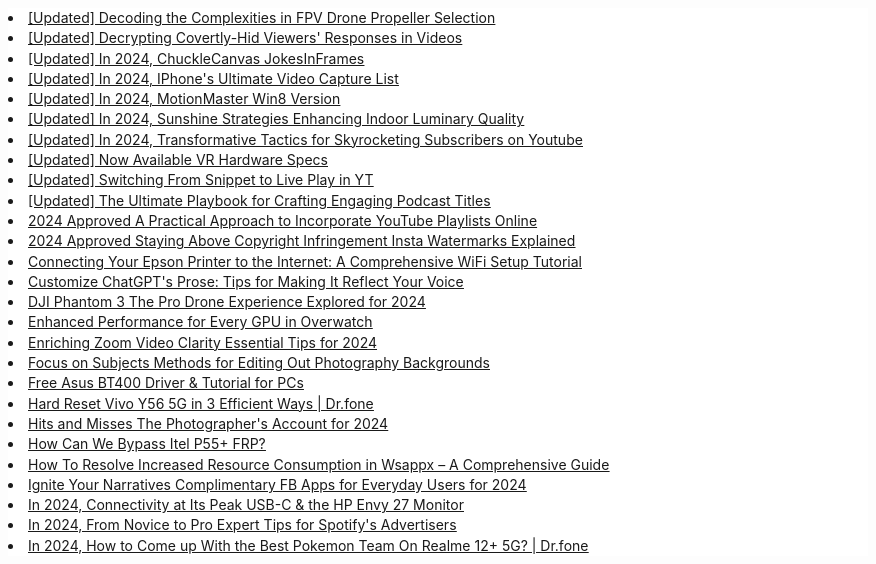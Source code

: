 <li><a href="https://fox-friendly.techidaily.com/updated-decoding-the-complexities-in-fpv-drone-propeller-selection/"><u>[Updated] Decoding the Complexities in FPV Drone Propeller Selection</u></a></li>
<li><a href="https://fox-friendly.techidaily.com/updated-decrypting-covertly-hid-viewers-responses-in-videos/"><u>[Updated] Decrypting Covertly-Hid Viewers' Responses in Videos</u></a></li>
<li><a href="https://fox-friendly.techidaily.com/updated-in-2024-chucklecanvas-jokesinframes/"><u>[Updated] In 2024, ChuckleCanvas  JokesInFrames</u></a></li>
<li><a href="https://fox-links.techidaily.com/updated-in-2024-iphones-ultimate-video-capture-list/"><u>[Updated] In 2024, IPhone's Ultimate Video Capture List</u></a></li>
<li><a href="https://fox-friendly.techidaily.com/updated-in-2024-motionmaster-win8-version/"><u>[Updated] In 2024, MotionMaster Win8 Version</u></a></li>
<li><a href="https://fox-friendly.techidaily.com/updated-in-2024-sunshine-strategies-enhancing-indoor-luminary-quality/"><u>[Updated] In 2024, Sunshine Strategies  Enhancing Indoor Luminary Quality</u></a></li>
<li><a href="https://fox-friendly.techidaily.com/updated-in-2024-transformative-tactics-for-skyrocketing-subscribers-on-youtube/"><u>[Updated] In 2024, Transformative Tactics for Skyrocketing Subscribers on Youtube</u></a></li>
<li><a href="https://extra-guidance.techidaily.com/updated-now-available-vr-hardware-specs/"><u>[Updated] Now Available  VR Hardware Specs</u></a></li>
<li><a href="https://fox-friendly.techidaily.com/updated-switching-from-snippet-to-live-play-in-yt/"><u>[Updated] Switching From Snippet to Live Play in YT</u></a></li>
<li><a href="https://fox-friendly.techidaily.com/updated-the-ultimate-playbook-for-crafting-engaging-podcast-titles/"><u>[Updated] The Ultimate Playbook for Crafting Engaging Podcast Titles</u></a></li>
<li><a href="https://youtube-videos.techidaily.com/2024-approved-a-practical-approach-to-incorporate-youtube-playlists-online/"><u>2024 Approved  A Practical Approach to Incorporate YouTube Playlists Online</u></a></li>
<li><a href="https://instagram-video-recordings.techidaily.com/2024-approved-staying-above-copyright-infringement-insta-watermarks-explained/"><u>2024 Approved  Staying Above Copyright Infringement  Insta Watermarks Explained</u></a></li>
<li><a href="https://techno-recovery.techidaily.com/connecting-your-epson-printer-to-the-internet-a-comprehensive-wifi-setup-tutorial/"><u>Connecting Your Epson Printer to the Internet: A Comprehensive WiFi Setup Tutorial</u></a></li>
<li><a href="https://tech-haven.techidaily.com/customize-chatgpts-prose-tips-for-making-it-reflect-your-voice/"><u>Customize ChatGPT's Prose: Tips for Making It Reflect Your Voice</u></a></li>
<li><a href="https://fox-friendly.techidaily.com/dji-phantom-3-the-pro-drone-experience-explored-for-2024/"><u>DJI Phantom 3  The Pro Drone Experience Explored for 2024</u></a></li>
<li><a href="https://graphic-issues.techidaily.com/enhanced-performance-for-every-gpu-in-overwatch/"><u>Enhanced Performance for Every GPU in Overwatch</u></a></li>
<li><a href="https://fox-friendly.techidaily.com/enriching-zoom-video-clarity-essential-tips-for-2024/"><u>Enriching Zoom Video Clarity  Essential Tips for 2024</u></a></li>
<li><a href="https://fox-friendly.techidaily.com/focus-on-subjects-methods-for-editing-out-photography-backgrounds/"><u>Focus on Subjects  Methods for Editing Out Photography Backgrounds</u></a></li>
<li><a href="https://driver-install.techidaily.com/free-asus-bt400-driver-and-tutorial-for-pcs/"><u>Free Asus BT400 Driver & Tutorial for PCs</u></a></li>
<li><a href="https://techidaily.com/hard-reset-vivo-y56-5g-in-3-efficient-ways-drfone-by-drfone-reset-android-reset-android/"><u>Hard Reset Vivo Y56 5G in 3 Efficient Ways | Dr.fone</u></a></li>
<li><a href="https://fox-friendly.techidaily.com/hits-and-misses-the-photographers-account-for-2024/"><u>Hits and Misses  The Photographer's Account for 2024</u></a></li>
<li><a href="https://bypass-frp.techidaily.com/how-can-we-bypass-itel-p55plus-frp-by-drfone-android/"><u>How Can We Bypass Itel P55+ FRP?</u></a></li>
<li><a href="https://win-answers.techidaily.com/how-to-resolve-increased-resource-consumption-in-wsappx-a-comprehensive-guide/"><u>How To Resolve Increased Resource Consumption in Wsappx – A Comprehensive Guide</u></a></li>
<li><a href="https://facebook-video-recording.techidaily.com/ignite-your-narratives-complimentary-fb-apps-for-everyday-users-for-2024/"><u>Ignite Your Narratives  Complimentary FB Apps for Everyday Users for 2024</u></a></li>
<li><a href="https://extra-tips.techidaily.com/in-2024-connectivity-at-its-peak-usb-c-and-the-hp-envy-27-monitor/"><u>In 2024, Connectivity at Its Peak  USB-C & the HP Envy 27 Monitor</u></a></li>
<li><a href="https://some-knowledge.techidaily.com/in-2024-from-novice-to-pro-expert-tips-for-spotifys-advertisers/"><u>In 2024, From Novice to Pro  Expert Tips for Spotify's Advertisers</u></a></li>
<li><a href="https://pokemon-go-android.techidaily.com/in-2024-how-to-come-up-with-the-best-pokemon-team-on-realme-12plus-5g-drfone-by-drfone-virtual-android/"><u>In 2024, How to Come up With the Best Pokemon Team On Realme 12+ 5G? | Dr.fone</u></a></li>
